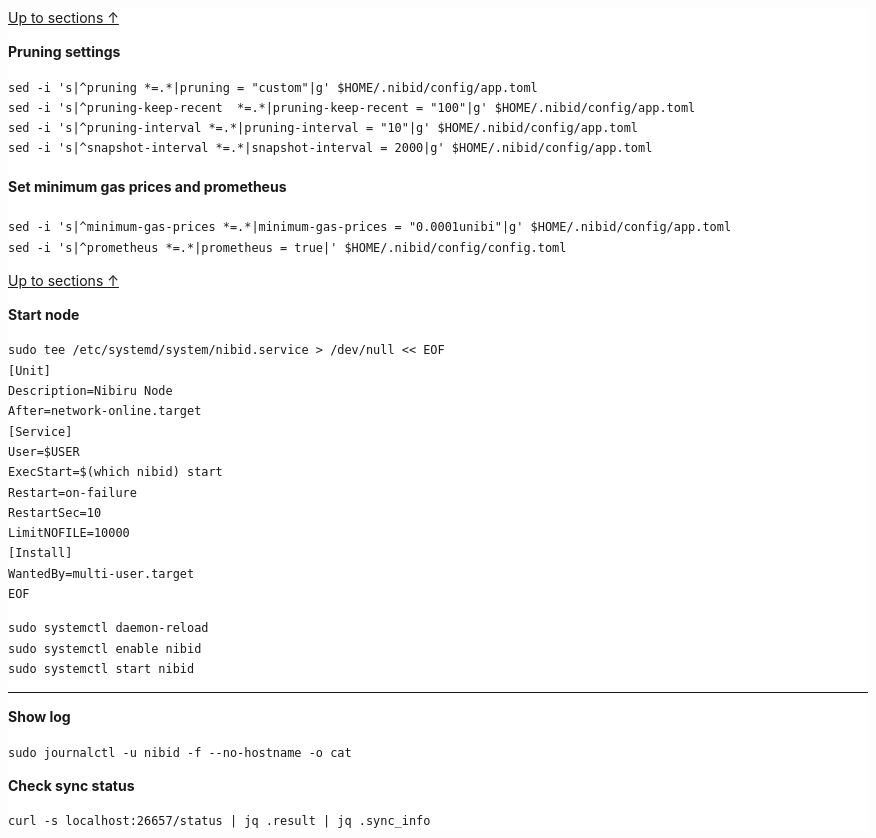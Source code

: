 [Up to sections ↑](./#anchor)

**Pruning settings**

```
sed -i 's|^pruning *=.*|pruning = "custom"|g' $HOME/.nibid/config/app.toml
sed -i 's|^pruning-keep-recent  *=.*|pruning-keep-recent = "100"|g' $HOME/.nibid/config/app.toml
sed -i 's|^pruning-interval *=.*|pruning-interval = "10"|g' $HOME/.nibid/config/app.toml
sed -i 's|^snapshot-interval *=.*|snapshot-interval = 2000|g' $HOME/.nibid/config/app.toml
```

#### Set minimum gas prices and prometheus

```
sed -i 's|^minimum-gas-prices *=.*|minimum-gas-prices = "0.0001unibi"|g' $HOME/.nibid/config/app.toml
sed -i 's|^prometheus *=.*|prometheus = true|' $HOME/.nibid/config/config.toml
```

[Up to sections ↑](./#anchor)

**Start node**

```
sudo tee /etc/systemd/system/nibid.service > /dev/null << EOF
[Unit]
Description=Nibiru Node
After=network-online.target
[Service]
User=$USER
ExecStart=$(which nibid) start
Restart=on-failure
RestartSec=10
LimitNOFILE=10000
[Install]
WantedBy=multi-user.target
EOF
```

```
sudo systemctl daemon-reload
sudo systemctl enable nibid
sudo systemctl start nibid
```

***

**Show log**

```
sudo journalctl -u nibid -f --no-hostname -o cat 
```

**Check sync status**

```
curl -s localhost:26657/status | jq .result | jq .sync_info
```
